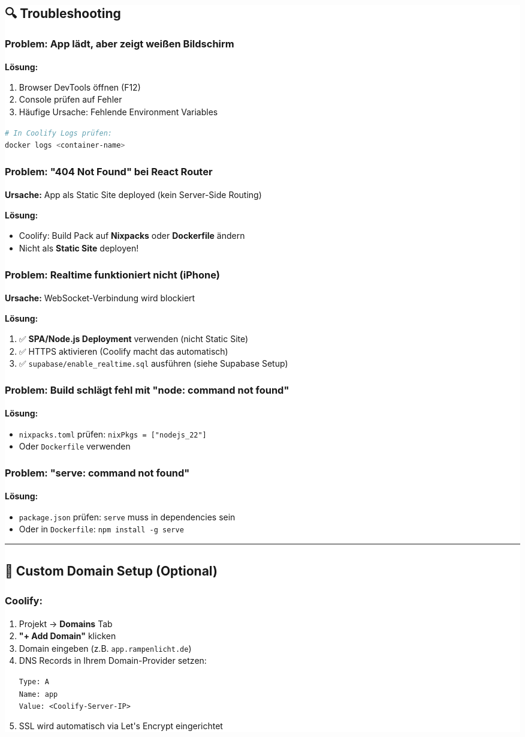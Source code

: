 
## 🔍 Troubleshooting

### Problem: App lädt, aber zeigt weißen Bildschirm

**Lösung:**
1. Browser DevTools öffnen (F12)
2. Console prüfen auf Fehler
3. Häufige Ursache: Fehlende Environment Variables

```bash
# In Coolify Logs prüfen:
docker logs <container-name>
```

### Problem: "404 Not Found" bei React Router

**Ursache:** App als Static Site deployed (kein Server-Side Routing)

**Lösung:**
- Coolify: Build Pack auf **Nixpacks** oder **Dockerfile** ändern
- Nicht als **Static Site** deployen!

### Problem: Realtime funktioniert nicht (iPhone)

**Ursache:** WebSocket-Verbindung wird blockiert

**Lösung:**
1. ✅ **SPA/Node.js Deployment** verwenden (nicht Static Site)
2. ✅ HTTPS aktivieren (Coolify macht das automatisch)
3. ✅ `supabase/enable_realtime.sql` ausführen (siehe Supabase Setup)

### Problem: Build schlägt fehl mit "node: command not found"

**Lösung:**
- `nixpacks.toml` prüfen: `nixPkgs = ["nodejs_22"]`
- Oder `Dockerfile` verwenden

### Problem: "serve: command not found"

**Lösung:**
- `package.json` prüfen: `serve` muss in dependencies sein
- Oder in `Dockerfile`: `npm install -g serve`

---

## 🎨 Custom Domain Setup (Optional)

### Coolify:
1. Projekt → **Domains** Tab
2. **"+ Add Domain"** klicken
3. Domain eingeben (z.B. `app.rampenlicht.de`)
4. DNS Records in Ihrem Domain-Provider setzen:
   ```
   Type: A
   Name: app
   Value: <Coolify-Server-IP>
   ```
5. SSL wird automatisch via Let's Encrypt eingerichtet
